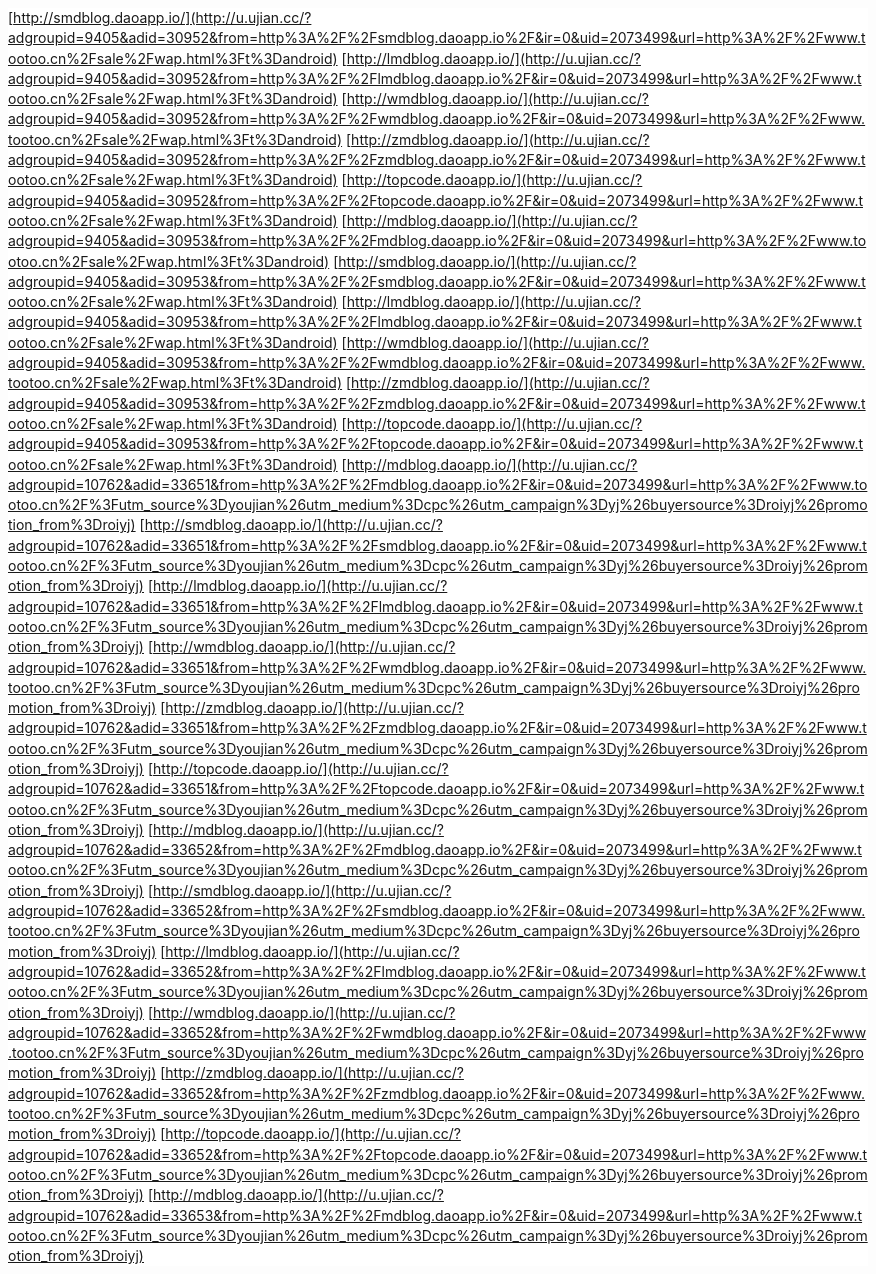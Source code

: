 [http://smdblog.daoapp.io/](http://u.ujian.cc/?adgroupid=9405&adid=30952&from=http%3A%2F%2Fsmdblog.daoapp.io%2F&ir=0&uid=2073499&url=http%3A%2F%2Fwww.tootoo.cn%2Fsale%2Fwap.html%3Ft%3Dandroid)		[http://lmdblog.daoapp.io/](http://u.ujian.cc/?adgroupid=9405&adid=30952&from=http%3A%2F%2Flmdblog.daoapp.io%2F&ir=0&uid=2073499&url=http%3A%2F%2Fwww.tootoo.cn%2Fsale%2Fwap.html%3Ft%3Dandroid)		[http://wmdblog.daoapp.io/](http://u.ujian.cc/?adgroupid=9405&adid=30952&from=http%3A%2F%2Fwmdblog.daoapp.io%2F&ir=0&uid=2073499&url=http%3A%2F%2Fwww.tootoo.cn%2Fsale%2Fwap.html%3Ft%3Dandroid)		[http://zmdblog.daoapp.io/](http://u.ujian.cc/?adgroupid=9405&adid=30952&from=http%3A%2F%2Fzmdblog.daoapp.io%2F&ir=0&uid=2073499&url=http%3A%2F%2Fwww.tootoo.cn%2Fsale%2Fwap.html%3Ft%3Dandroid)		[http://topcode.daoapp.io/](http://u.ujian.cc/?adgroupid=9405&adid=30952&from=http%3A%2F%2Ftopcode.daoapp.io%2F&ir=0&uid=2073499&url=http%3A%2F%2Fwww.tootoo.cn%2Fsale%2Fwap.html%3Ft%3Dandroid)		[http://mdblog.daoapp.io/](http://u.ujian.cc/?adgroupid=9405&adid=30953&from=http%3A%2F%2Fmdblog.daoapp.io%2F&ir=0&uid=2073499&url=http%3A%2F%2Fwww.tootoo.cn%2Fsale%2Fwap.html%3Ft%3Dandroid)		[http://smdblog.daoapp.io/](http://u.ujian.cc/?adgroupid=9405&adid=30953&from=http%3A%2F%2Fsmdblog.daoapp.io%2F&ir=0&uid=2073499&url=http%3A%2F%2Fwww.tootoo.cn%2Fsale%2Fwap.html%3Ft%3Dandroid)		[http://lmdblog.daoapp.io/](http://u.ujian.cc/?adgroupid=9405&adid=30953&from=http%3A%2F%2Flmdblog.daoapp.io%2F&ir=0&uid=2073499&url=http%3A%2F%2Fwww.tootoo.cn%2Fsale%2Fwap.html%3Ft%3Dandroid)		[http://wmdblog.daoapp.io/](http://u.ujian.cc/?adgroupid=9405&adid=30953&from=http%3A%2F%2Fwmdblog.daoapp.io%2F&ir=0&uid=2073499&url=http%3A%2F%2Fwww.tootoo.cn%2Fsale%2Fwap.html%3Ft%3Dandroid)		[http://zmdblog.daoapp.io/](http://u.ujian.cc/?adgroupid=9405&adid=30953&from=http%3A%2F%2Fzmdblog.daoapp.io%2F&ir=0&uid=2073499&url=http%3A%2F%2Fwww.tootoo.cn%2Fsale%2Fwap.html%3Ft%3Dandroid)		[http://topcode.daoapp.io/](http://u.ujian.cc/?adgroupid=9405&adid=30953&from=http%3A%2F%2Ftopcode.daoapp.io%2F&ir=0&uid=2073499&url=http%3A%2F%2Fwww.tootoo.cn%2Fsale%2Fwap.html%3Ft%3Dandroid)		[http://mdblog.daoapp.io/](http://u.ujian.cc/?adgroupid=10762&adid=33651&from=http%3A%2F%2Fmdblog.daoapp.io%2F&ir=0&uid=2073499&url=http%3A%2F%2Fwww.tootoo.cn%2F%3Futm_source%3Dyoujian%26utm_medium%3Dcpc%26utm_campaign%3Dyj%26buyersource%3Droiyj%26promotion_from%3Droiyj)		[http://smdblog.daoapp.io/](http://u.ujian.cc/?adgroupid=10762&adid=33651&from=http%3A%2F%2Fsmdblog.daoapp.io%2F&ir=0&uid=2073499&url=http%3A%2F%2Fwww.tootoo.cn%2F%3Futm_source%3Dyoujian%26utm_medium%3Dcpc%26utm_campaign%3Dyj%26buyersource%3Droiyj%26promotion_from%3Droiyj)		[http://lmdblog.daoapp.io/](http://u.ujian.cc/?adgroupid=10762&adid=33651&from=http%3A%2F%2Flmdblog.daoapp.io%2F&ir=0&uid=2073499&url=http%3A%2F%2Fwww.tootoo.cn%2F%3Futm_source%3Dyoujian%26utm_medium%3Dcpc%26utm_campaign%3Dyj%26buyersource%3Droiyj%26promotion_from%3Droiyj)		[http://wmdblog.daoapp.io/](http://u.ujian.cc/?adgroupid=10762&adid=33651&from=http%3A%2F%2Fwmdblog.daoapp.io%2F&ir=0&uid=2073499&url=http%3A%2F%2Fwww.tootoo.cn%2F%3Futm_source%3Dyoujian%26utm_medium%3Dcpc%26utm_campaign%3Dyj%26buyersource%3Droiyj%26promotion_from%3Droiyj)		[http://zmdblog.daoapp.io/](http://u.ujian.cc/?adgroupid=10762&adid=33651&from=http%3A%2F%2Fzmdblog.daoapp.io%2F&ir=0&uid=2073499&url=http%3A%2F%2Fwww.tootoo.cn%2F%3Futm_source%3Dyoujian%26utm_medium%3Dcpc%26utm_campaign%3Dyj%26buyersource%3Droiyj%26promotion_from%3Droiyj)		[http://topcode.daoapp.io/](http://u.ujian.cc/?adgroupid=10762&adid=33651&from=http%3A%2F%2Ftopcode.daoapp.io%2F&ir=0&uid=2073499&url=http%3A%2F%2Fwww.tootoo.cn%2F%3Futm_source%3Dyoujian%26utm_medium%3Dcpc%26utm_campaign%3Dyj%26buyersource%3Droiyj%26promotion_from%3Droiyj)		[http://mdblog.daoapp.io/](http://u.ujian.cc/?adgroupid=10762&adid=33652&from=http%3A%2F%2Fmdblog.daoapp.io%2F&ir=0&uid=2073499&url=http%3A%2F%2Fwww.tootoo.cn%2F%3Futm_source%3Dyoujian%26utm_medium%3Dcpc%26utm_campaign%3Dyj%26buyersource%3Droiyj%26promotion_from%3Droiyj)		[http://smdblog.daoapp.io/](http://u.ujian.cc/?adgroupid=10762&adid=33652&from=http%3A%2F%2Fsmdblog.daoapp.io%2F&ir=0&uid=2073499&url=http%3A%2F%2Fwww.tootoo.cn%2F%3Futm_source%3Dyoujian%26utm_medium%3Dcpc%26utm_campaign%3Dyj%26buyersource%3Droiyj%26promotion_from%3Droiyj)		[http://lmdblog.daoapp.io/](http://u.ujian.cc/?adgroupid=10762&adid=33652&from=http%3A%2F%2Flmdblog.daoapp.io%2F&ir=0&uid=2073499&url=http%3A%2F%2Fwww.tootoo.cn%2F%3Futm_source%3Dyoujian%26utm_medium%3Dcpc%26utm_campaign%3Dyj%26buyersource%3Droiyj%26promotion_from%3Droiyj)		[http://wmdblog.daoapp.io/](http://u.ujian.cc/?adgroupid=10762&adid=33652&from=http%3A%2F%2Fwmdblog.daoapp.io%2F&ir=0&uid=2073499&url=http%3A%2F%2Fwww.tootoo.cn%2F%3Futm_source%3Dyoujian%26utm_medium%3Dcpc%26utm_campaign%3Dyj%26buyersource%3Droiyj%26promotion_from%3Droiyj)		[http://zmdblog.daoapp.io/](http://u.ujian.cc/?adgroupid=10762&adid=33652&from=http%3A%2F%2Fzmdblog.daoapp.io%2F&ir=0&uid=2073499&url=http%3A%2F%2Fwww.tootoo.cn%2F%3Futm_source%3Dyoujian%26utm_medium%3Dcpc%26utm_campaign%3Dyj%26buyersource%3Droiyj%26promotion_from%3Droiyj)		[http://topcode.daoapp.io/](http://u.ujian.cc/?adgroupid=10762&adid=33652&from=http%3A%2F%2Ftopcode.daoapp.io%2F&ir=0&uid=2073499&url=http%3A%2F%2Fwww.tootoo.cn%2F%3Futm_source%3Dyoujian%26utm_medium%3Dcpc%26utm_campaign%3Dyj%26buyersource%3Droiyj%26promotion_from%3Droiyj)		[http://mdblog.daoapp.io/](http://u.ujian.cc/?adgroupid=10762&adid=33653&from=http%3A%2F%2Fmdblog.daoapp.io%2F&ir=0&uid=2073499&url=http%3A%2F%2Fwww.tootoo.cn%2F%3Futm_source%3Dyoujian%26utm_medium%3Dcpc%26utm_campaign%3Dyj%26buyersource%3Droiyj%26promotion_from%3Droiyj)